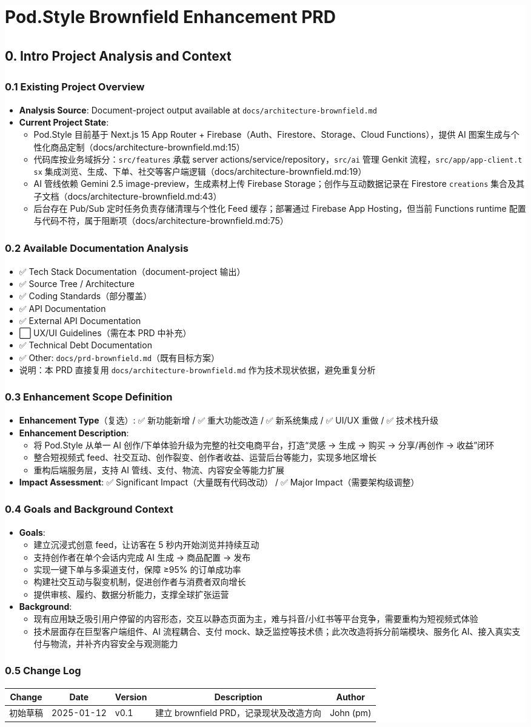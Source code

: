 # Pod.Style Brownfield Enhancement PRD

## 0. Intro Project Analysis and Context
### 0.1 Existing Project Overview
- **Analysis Source**: Document-project output available at `docs/architecture-brownfield.md`
- **Current Project State**:
  - Pod.Style 目前基于 Next.js 15 App Router + Firebase（Auth、Firestore、Storage、Cloud Functions），提供 AI 图案生成与个性化商品定制（docs/architecture-brownfield.md:15）
  - 代码库按业务域拆分：`src/features` 承载 server actions/service/repository，`src/ai` 管理 Genkit 流程，`src/app/app-client.tsx` 集成浏览、生成、下单、社交等客户端逻辑（docs/architecture-brownfield.md:19）
  - AI 管线依赖 Gemini 2.5 image-preview，生成素材上传 Firebase Storage；创作与互动数据记录在 Firestore `creations` 集合及其子文档（docs/architecture-brownfield.md:43）
  - 后台存在 Pub/Sub 定时任务负责存储清理与个性化 Feed 缓存；部署通过 Firebase App Hosting，但当前 Functions runtime 配置与代码不符，属于阻断项（docs/architecture-brownfield.md:75）

### 0.2 Available Documentation Analysis
- ✅ Tech Stack Documentation（document-project 输出）
- ✅ Source Tree / Architecture
- ✅ Coding Standards（部分覆盖）
- ✅ API Documentation
- ✅ External API Documentation
- ⬜️ UX/UI Guidelines（需在本 PRD 中补充）
- ✅ Technical Debt Documentation
- ✅ Other: `docs/prd-brownfield.md`（既有目标方案）
- 说明：本 PRD 直接复用 `docs/architecture-brownfield.md` 作为技术现状依据，避免重复分析

### 0.3 Enhancement Scope Definition
- **Enhancement Type**（复选）: ✅ 新功能新增 / ✅ 重大功能改造 / ✅ 新系统集成 / ✅ UI/UX 重做 / ✅ 技术栈升级
- **Enhancement Description**:
  - 将 Pod.Style 从单一 AI 创作/下单体验升级为完整的社交电商平台，打造“灵感 → 生成 → 购买 → 分享/再创作 → 收益”闭环
  - 整合短视频式 feed、社交互动、创作裂变、创作者收益、运营后台等能力，实现多地区增长
  - 重构后端服务层，支持 AI 管线、支付、物流、内容安全等能力扩展
- **Impact Assessment**: ✅ Significant Impact（大量既有代码改动） / ✅ Major Impact（需要架构级调整）

### 0.4 Goals and Background Context
- **Goals**:
  - 建立沉浸式创意 feed，让访客在 5 秒内开始浏览并持续互动
  - 支持创作者在单个会话内完成 AI 生成 → 商品配置 → 发布
  - 实现一键下单与多渠道支付，保障 ≥95% 的订单成功率
  - 构建社交互动与裂变机制，促进创作者与消费者双向增长
  - 提供审核、履约、数据分析能力，支撑全球扩张运营
- **Background**:
  - 现有应用缺乏吸引用户停留的内容形态，交互以静态页面为主，难与抖音/小红书等平台竞争，需要重构为短视频式体验
  - 技术层面存在巨型客户端组件、AI 流程耦合、支付 mock、缺乏监控等技术债；此次改造将拆分前端模块、服务化 AI、接入真实支付与物流，并补齐内容安全与观测能力

### 0.5 Change Log
| Change | Date | Version | Description | Author |
| --- | --- | --- | --- | --- |
| 初始草稿 | 2025-01-12 | v0.1 | 建立 brownfield PRD，记录现状及改造方向 | John (pm) |
